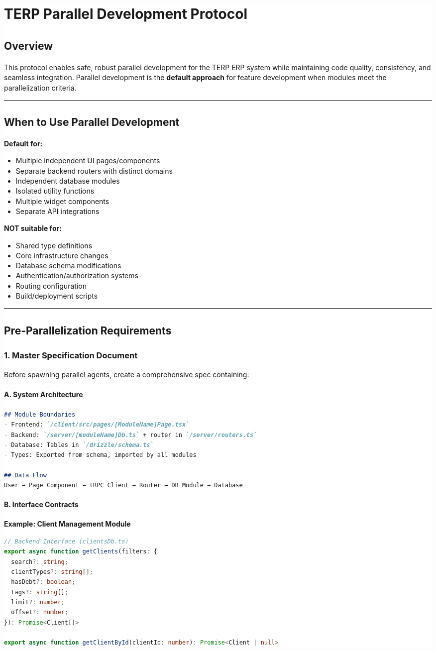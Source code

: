# TERP Parallel Development Protocol

## Overview

This protocol enables safe, robust parallel development for the TERP ERP system while maintaining code quality, consistency, and seamless integration. Parallel development is the **default approach** for feature development when modules meet the parallelization criteria.

---

## When to Use Parallel Development

**Default for:**
- Multiple independent UI pages/components
- Separate backend routers with distinct domains
- Independent database modules
- Isolated utility functions
- Multiple widget components
- Separate API integrations

**NOT suitable for:**
- Shared type definitions
- Core infrastructure changes
- Database schema modifications
- Authentication/authorization systems
- Routing configuration
- Build/deployment scripts

---

## Pre-Parallelization Requirements

### 1. Master Specification Document

Before spawning parallel agents, create a comprehensive spec containing:

#### A. System Architecture
```markdown
## Module Boundaries
- Frontend: `/client/src/pages/[ModuleName]Page.tsx`
- Backend: `/server/[moduleName]Db.ts` + router in `/server/routers.ts`
- Database: Tables in `/drizzle/schema.ts`
- Types: Exported from schema, imported by all modules

## Data Flow
User → Page Component → tRPC Client → Router → DB Module → Database
```

#### B. Interface Contracts

**Example: Client Management Module**
```typescript
// Backend Interface (clientsDb.ts)
export async function getClients(filters: {
  search?: string;
  clientTypes?: string[];
  hasDebt?: boolean;
  tags?: string[];
  limit?: number;
  offset?: number;
}): Promise<Client[]>

export async function getClientById(clientId: number): Promise<Client | null>
```